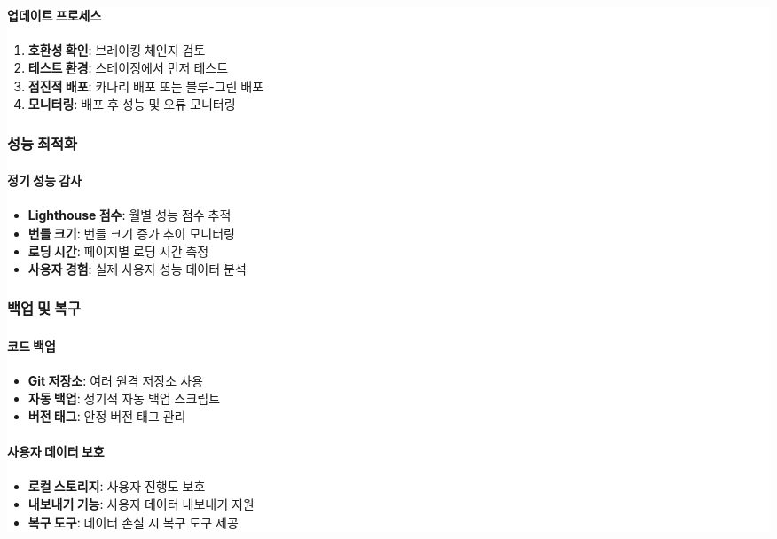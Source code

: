 #### 업데이트 프로세스
1. **호환성 확인**: 브레이킹 체인지 검토
2. **테스트 환경**: 스테이징에서 먼저 테스트
3. **점진적 배포**: 카나리 배포 또는 블루-그린 배포
4. **모니터링**: 배포 후 성능 및 오류 모니터링

### 성능 최적화

#### 정기 성능 감사
- **Lighthouse 점수**: 월별 성능 점수 추적
- **번들 크기**: 번들 크기 증가 추이 모니터링
- **로딩 시간**: 페이지별 로딩 시간 측정
- **사용자 경험**: 실제 사용자 성능 데이터 분석

### 백업 및 복구

#### 코드 백업
- **Git 저장소**: 여러 원격 저장소 사용
- **자동 백업**: 정기적 자동 백업 스크립트
- **버전 태그**: 안정 버전 태그 관리

#### 사용자 데이터 보호
- **로컬 스토리지**: 사용자 진행도 보호
- **내보내기 기능**: 사용자 데이터 내보내기 지원
- **복구 도구**: 데이터 손실 시 복구 도구 제공